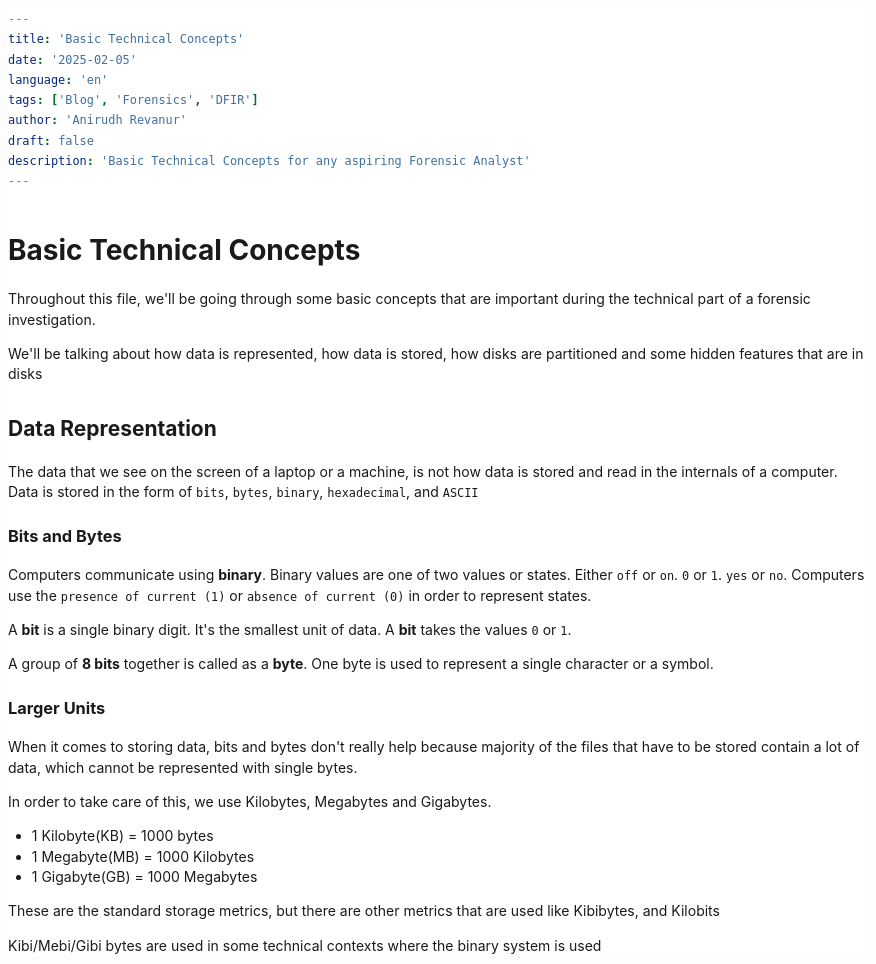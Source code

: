 ```yaml
---
title: 'Basic Technical Concepts'
date: '2025-02-05'
language: 'en'
tags: ['Blog', 'Forensics', 'DFIR']
author: 'Anirudh Revanur'
draft: false
description: 'Basic Technical Concepts for any aspiring Forensic Analyst'
---
```


# Basic Technical Concepts

Throughout this file, we'll be going through some basic concepts that are important during the technical part of a forensic investigation.

We'll be talking about how data is represented, how data is stored, how disks are partitioned and some hidden features that are in disks

## Data Representation

The data that we see on the screen of a laptop or a machine, is not how data is stored and read in the internals of a computer.
Data is stored in the form of `bits`, `bytes`, `binary`, `hexadecimal`, and `ASCII`

### Bits and Bytes

Computers communicate using **binary**. Binary values are one of two values or states. Either `off` or `on`. `0` or `1`. `yes` or `no`.
Computers use the `presence of current (1)` or `absence of current (0)` in order to represent states.

A **bit** is a single binary digit. It's the smallest unit of data. A **bit** takes the values `0` or `1`.

A group of **8 bits** together is called as a **byte**. One byte is used to represent a single character or a symbol.

### Larger Units

When it comes to storing data, bits and bytes don't really help because majority of the files that have to be stored contain a lot of data, which cannot be represented with single bytes.

In order to take care of this, we use Kilobytes, Megabytes and Gigabytes.

- 1 Kilobyte(KB) = 1000 bytes
- 1 Megabyte(MB) = 1000 Kilobytes
- 1 Gigabyte(GB) = 1000 Megabytes

These are the standard storage metrics, but there are other metrics that are used like Kibibytes, and Kilobits

Kibi/Mebi/Gibi bytes are used in some technical contexts where the binary system is used
